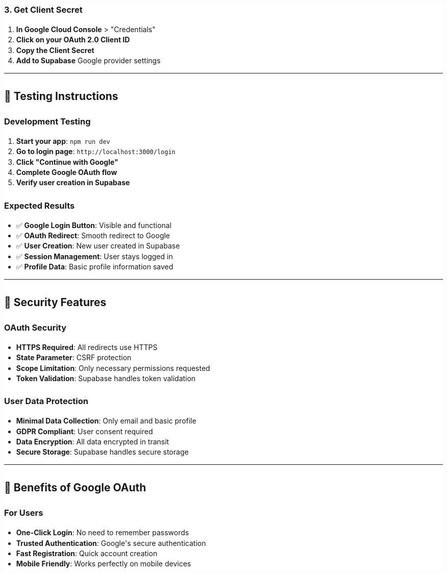 ### **3. Get Client Secret**
1. **In Google Cloud Console** > "Credentials"
2. **Click on your OAuth 2.0 Client ID**
3. **Copy the Client Secret**
4. **Add to Supabase** Google provider settings

---

## 🧪 **Testing Instructions**

### **Development Testing**
1. **Start your app**: `npm run dev`
2. **Go to login page**: `http://localhost:3000/login`
3. **Click "Continue with Google"**
4. **Complete Google OAuth flow**
5. **Verify user creation in Supabase**

### **Expected Results**
- ✅ **Google Login Button**: Visible and functional
- ✅ **OAuth Redirect**: Smooth redirect to Google
- ✅ **User Creation**: New user created in Supabase
- ✅ **Session Management**: User stays logged in
- ✅ **Profile Data**: Basic profile information saved

---

## 🔐 **Security Features**

### **OAuth Security**
- **HTTPS Required**: All redirects use HTTPS
- **State Parameter**: CSRF protection
- **Scope Limitation**: Only necessary permissions requested
- **Token Validation**: Supabase handles token validation

### **User Data Protection**
- **Minimal Data Collection**: Only email and basic profile
- **GDPR Compliant**: User consent required
- **Data Encryption**: All data encrypted in transit
- **Secure Storage**: Supabase handles secure storage

---

## 🎯 **Benefits of Google OAuth**

### **For Users**
- **One-Click Login**: No need to remember passwords
- **Trusted Authentication**: Google's secure authentication
- **Fast Registration**: Quick account creation
- **Mobile Friendly**: Works perfectly on mobile devices
